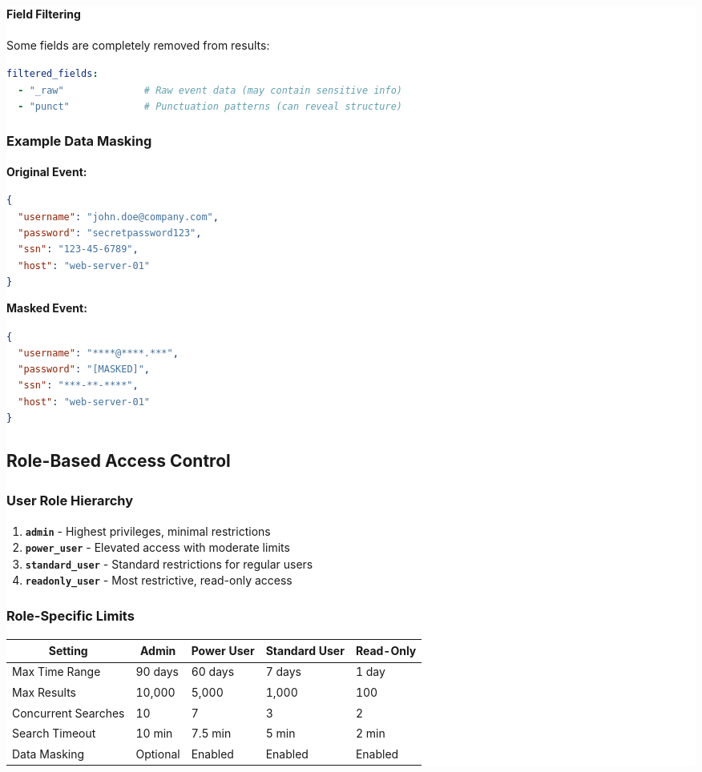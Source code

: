 #### Field Filtering

Some fields are completely removed from results:

```yaml
filtered_fields:
  - "_raw"              # Raw event data (may contain sensitive info)
  - "punct"             # Punctuation patterns (can reveal structure)
```

### Example Data Masking

**Original Event:**
```json
{
  "username": "john.doe@company.com",
  "password": "secretpassword123", 
  "ssn": "123-45-6789",
  "host": "web-server-01"
}
```

**Masked Event:**
```json
{
  "username": "****@****.***",
  "password": "[MASKED]",
  "ssn": "***-**-****", 
  "host": "web-server-01"
}
```

## Role-Based Access Control

### User Role Hierarchy

1. **`admin`** - Highest privileges, minimal restrictions
2. **`power_user`** - Elevated access with moderate limits
3. **`standard_user`** - Standard restrictions for regular users
4. **`readonly_user`** - Most restrictive, read-only access

### Role-Specific Limits

| Setting | Admin | Power User | Standard User | Read-Only |
|---------|-------|------------|---------------|-----------|
| Max Time Range | 90 days | 60 days | 7 days | 1 day |
| Max Results | 10,000 | 5,000 | 1,000 | 100 |
| Concurrent Searches | 10 | 7 | 3 | 2 |
| Search Timeout | 10 min | 7.5 min | 5 min | 2 min |
| Data Masking | Optional | Enabled | Enabled | Enabled |
